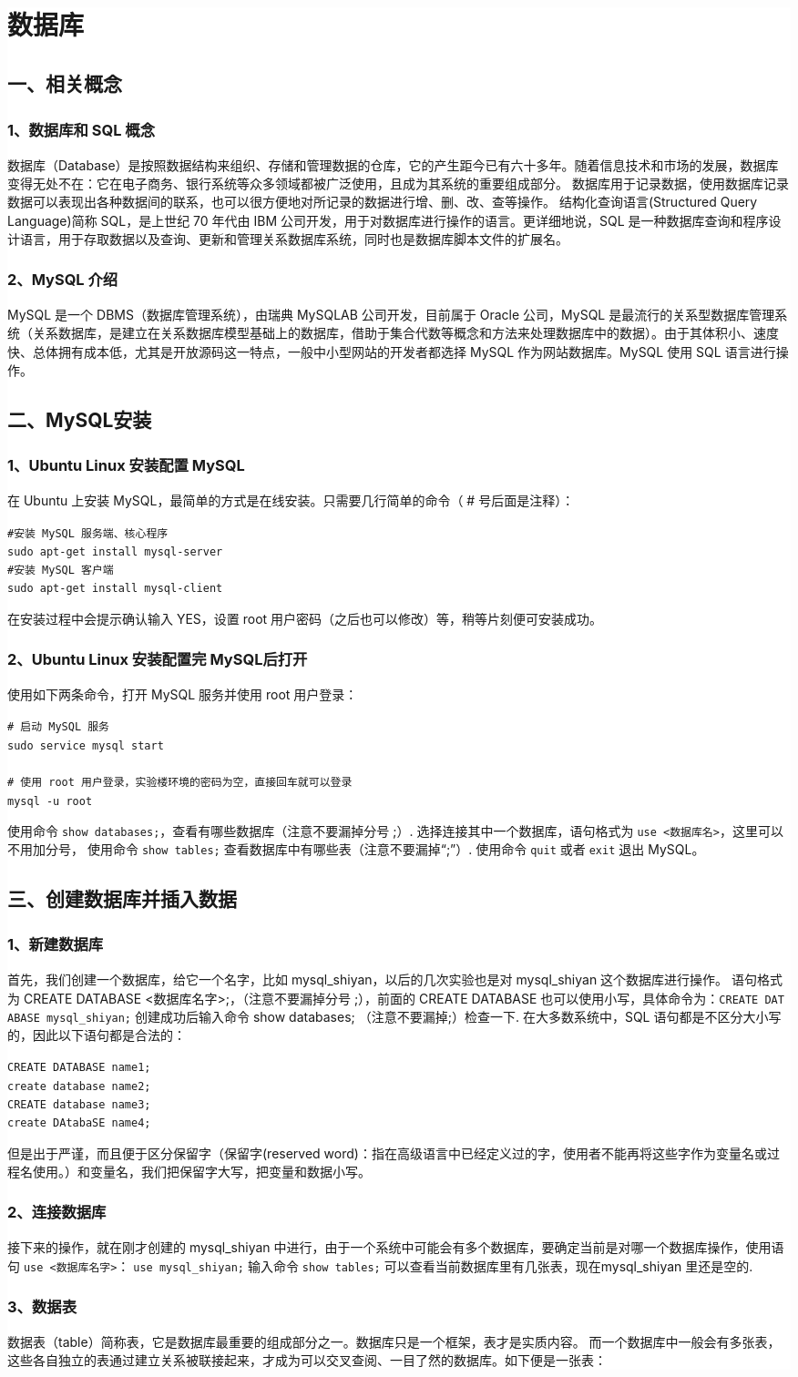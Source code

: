 # 数据库 #
## 一、相关概念 ##
### 1、数据库和 SQL 概念 ###
数据库（Database）是按照数据结构来组织、存储和管理数据的仓库，它的产生距今已有六十多年。随着信息技术和市场的发展，数据库变得无处不在：它在电子商务、银行系统等众多领域都被广泛使用，且成为其系统的重要组成部分。
数据库用于记录数据，使用数据库记录数据可以表现出各种数据间的联系，也可以很方便地对所记录的数据进行增、删、改、查等操作。
结构化查询语言(Structured Query Language)简称 SQL，是上世纪 70 年代由 IBM 公司开发，用于对数据库进行操作的语言。更详细地说，SQL 是一种数据库查询和程序设计语言，用于存取数据以及查询、更新和管理关系数据库系统，同时也是数据库脚本文件的扩展名。
### 2、MySQL 介绍 ###
MySQL 是一个 DBMS（数据库管理系统），由瑞典 MySQLAB 公司开发，目前属于 Oracle 公司，MySQL 是最流行的关系型数据库管理系统（关系数据库，是建立在关系数据库模型基础上的数据库，借助于集合代数等概念和方法来处理数据库中的数据）。由于其体积小、速度快、总体拥有成本低，尤其是开放源码这一特点，一般中小型网站的开发者都选择 MySQL 作为网站数据库。MySQL 使用 SQL 语言进行操作。
## 二、MySQL安装 ##
### 1、Ubuntu Linux 安装配置 MySQL ###
在 Ubuntu 上安装 MySQL，最简单的方式是在线安装。只需要几行简单的命令（ # 号后面是注释）：
```
#安装 MySQL 服务端、核心程序
sudo apt-get install mysql-server
#安装 MySQL 客户端
sudo apt-get install mysql-client   
```
在安装过程中会提示确认输入 YES，设置 root 用户密码（之后也可以修改）等，稍等片刻便可安装成功。
### 2、Ubuntu Linux 安装配置完 MySQL后打开 ###
使用如下两条命令，打开 MySQL 服务并使用 root 用户登录：
```
# 启动 MySQL 服务
sudo service mysql start             

# 使用 root 用户登录，实验楼环境的密码为空，直接回车就可以登录
mysql -u root
```
使用命令 `show databases;`，查看有哪些数据库（注意不要漏掉分号 ;）.
选择连接其中一个数据库，语句格式为 `use <数据库名>`，这里可以不用加分号，
使用命令 `show tables;` 查看数据库中有哪些表（注意不要漏掉“;”）.
使用命令 `quit` 或者 `exit` 退出 MySQL。
## 三、创建数据库并插入数据 ##
### 1、新建数据库 ###
首先，我们创建一个数据库，给它一个名字，比如 mysql_shiyan，以后的几次实验也是对 mysql_shiyan 这个数据库进行操作。 语句格式为 CREATE DATABASE <数据库名字>;，（注意不要漏掉分号 ;），前面的 CREATE DATABASE 也可以使用小写，具体命令为：`CREATE DATABASE mysql_shiyan;`
创建成功后输入命令 show databases; （注意不要漏掉;）检查一下.
在大多数系统中，SQL 语句都是不区分大小写的，因此以下语句都是合法的：
```
CREATE DATABASE name1;
create database name2;
CREATE database name3;
create DAtabaSE name4;
```
但是出于严谨，而且便于区分保留字（保留字(reserved word)：指在高级语言中已经定义过的字，使用者不能再将这些字作为变量名或过程名使用。）和变量名，我们把保留字大写，把变量和数据小写。
### 2、连接数据库 ###
接下来的操作，就在刚才创建的 mysql_shiyan 中进行，由于一个系统中可能会有多个数据库，要确定当前是对哪一个数据库操作，使用语句 `use <数据库名字>`：
`use mysql_shiyan;`
输入命令 `show tables;` 可以查看当前数据库里有几张表，现在mysql_shiyan 里还是空的.
### 3、数据表 ###
数据表（table）简称表，它是数据库最重要的组成部分之一。数据库只是一个框架，表才是实质内容。
而一个数据库中一般会有多张表，这些各自独立的表通过建立关系被联接起来，才成为可以交叉查阅、一目了然的数据库。如下便是一张表：
